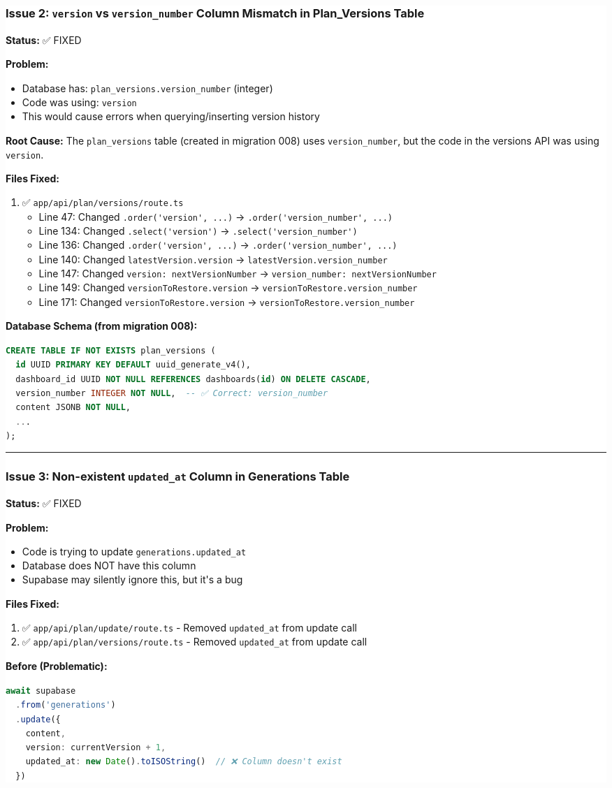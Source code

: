 ### Issue 2: `version` vs `version_number` Column Mismatch in Plan_Versions Table
**Status:** ✅ FIXED

**Problem:**
- Database has: `plan_versions.version_number` (integer)
- Code was using: `version`
- This would cause errors when querying/inserting version history

**Root Cause:**
The `plan_versions` table (created in migration 008) uses `version_number`, but the code in the versions API was using `version`.

**Files Fixed:**
1. ✅ `app/api/plan/versions/route.ts`
   - Line 47: Changed `.order('version', ...)` → `.order('version_number', ...)`
   - Line 134: Changed `.select('version')` → `.select('version_number')`
   - Line 136: Changed `.order('version', ...)` → `.order('version_number', ...)`
   - Line 140: Changed `latestVersion.version` → `latestVersion.version_number`
   - Line 147: Changed `version: nextVersionNumber` → `version_number: nextVersionNumber`
   - Line 149: Changed `versionToRestore.version` → `versionToRestore.version_number`
   - Line 171: Changed `versionToRestore.version` → `versionToRestore.version_number`

**Database Schema (from migration 008):**
```sql
CREATE TABLE IF NOT EXISTS plan_versions (
  id UUID PRIMARY KEY DEFAULT uuid_generate_v4(),
  dashboard_id UUID NOT NULL REFERENCES dashboards(id) ON DELETE CASCADE,
  version_number INTEGER NOT NULL,  -- ✅ Correct: version_number
  content JSONB NOT NULL,
  ...
);
```

---

### Issue 3: Non-existent `updated_at` Column in Generations Table
**Status:** ✅ FIXED

**Problem:**
- Code is trying to update `generations.updated_at`
- Database does NOT have this column
- Supabase may silently ignore this, but it's a bug

**Files Fixed:**
1. ✅ `app/api/plan/update/route.ts` - Removed `updated_at` from update call
2. ✅ `app/api/plan/versions/route.ts` - Removed `updated_at` from update call

**Before (Problematic):**
```typescript
await supabase
  .from('generations')
  .update({
    content,
    version: currentVersion + 1,
    updated_at: new Date().toISOString()  // ❌ Column doesn't exist
  })
```
